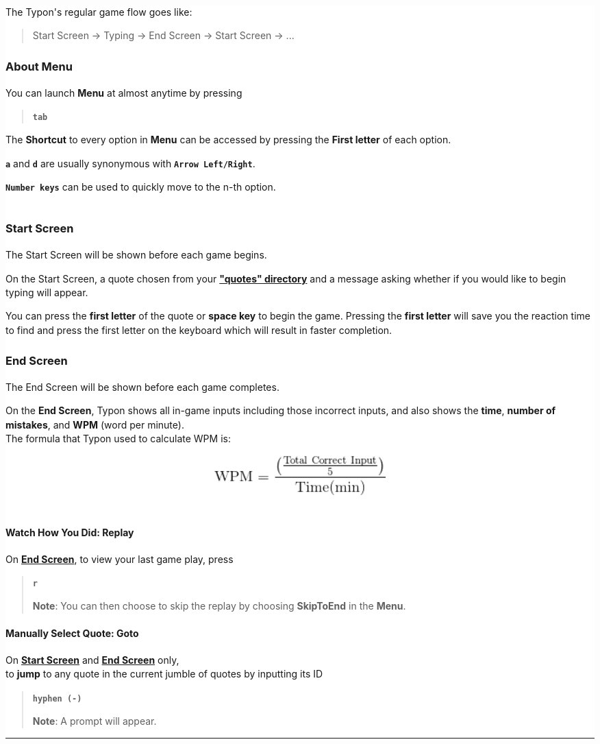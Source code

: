 The Typon's regular game flow goes like:

> Start Screen -> Typing -> End Screen -> Start Screen -> ...

### About Menu

You can launch **Menu** at almost anytime by pressing 
> **`tab`**  

The **Shortcut** to every option in **Menu** can be accessed by pressing the **First letter** of each option.  

**`a`** and **`d`** are usually synonymous with **`Arrow Left/Right`**.

**`Number keys`** can be used to quickly move to the n-th option.  

#

### Start Screen

The Start Screen will be shown before each game begins.

On the Start Screen, a quote chosen from your [**"quotes" directory**](#typon-file-structure) and a message asking whether if you would like to begin typing will appear.  

You can press the **first letter** of the quote or **space key** to begin the game. Pressing the **first letter** will save you the reaction time to find and press the first letter on the keyboard which will result in faster completion.

### End Screen

The End Screen will be shown before each game completes.

On the **End Screen**, Typon shows all in-game inputs including those incorrect inputs, and also shows the **time**, **number of mistakes**, and **WPM** (word per minute).  
The formula that Typon used to calculate WPM is:

<p align="middle">
  <img src="https://github.com/ihsuy/Typon/blob/master/demo_gif/wpm_formula.gif" width=250>
</p>

#
#### Watch How You Did: Replay

On [**End Screen**](#end-screen), to view your last game play, press
> **`r`**  
>
> **Note**: You can then choose to skip the replay by choosing **SkipToEnd** in the **Menu**.

#### Manually Select Quote: Goto

On [**Start Screen**](#start-screen) and [**End Screen**](#end-screen) only,   
to **jump** to any quote in the current jumble of quotes by inputting its ID
> **`hyphen (-)`** 
>
> **Note**: A prompt will appear.

---  